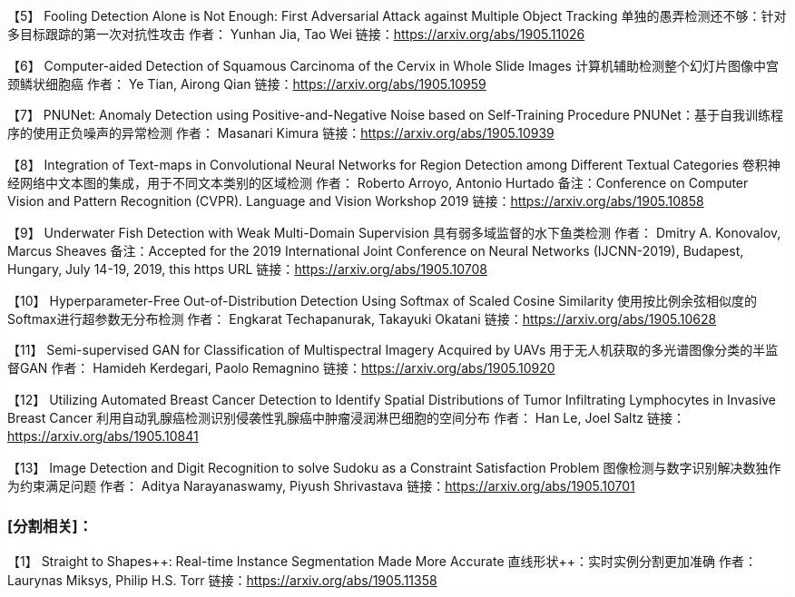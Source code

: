 【5】 Fooling Detection Alone is Not Enough: First Adversarial Attack against  Multiple Object Tracking
单独的愚弄检测还不够：针对多目标跟踪的第一次对抗性攻击
作者： Yunhan Jia,  Tao Wei 
链接：https://arxiv.org/abs/1905.11026
 
【6】 Computer-aided Detection of Squamous Carcinoma of the Cervix in Whole  Slide Images
计算机辅助检测整个幻灯片图像中宫颈鳞状细胞癌
作者： Ye Tian,  Airong Qian 
链接：https://arxiv.org/abs/1905.10959
 
【7】 PNUNet: Anomaly Detection using Positive-and-Negative Noise based on  Self-Training Procedure
PNUNet：基于自我训练程序的使用正负噪声的异常检测
作者： Masanari Kimura 
链接：https://arxiv.org/abs/1905.10939
 
【8】 Integration of Text-maps in Convolutional Neural Networks for Region  Detection among Different Textual Categories
卷积神经网络中文本图的集成，用于不同文本类别的区域检测
作者： Roberto Arroyo,  Antonio Hurtado 
备注：Conference on Computer Vision and Pattern Recognition (CVPR). Language and Vision Workshop 2019
链接：https://arxiv.org/abs/1905.10858
 
【9】 Underwater Fish Detection with Weak Multi-Domain Supervision
具有弱多域监督的水下鱼类检测
作者： Dmitry A. Konovalov,  Marcus Sheaves 
备注：Accepted for the 2019 International Joint Conference on Neural Networks (IJCNN-2019), Budapest, Hungary, July 14-19, 2019, this https URL
链接：https://arxiv.org/abs/1905.10708
 
【10】 Hyperparameter-Free Out-of-Distribution Detection Using Softmax of  Scaled Cosine Similarity
使用按比例余弦相似度的Softmax进行超参数无分布检测
作者： Engkarat Techapanurak,  Takayuki Okatani 
链接：https://arxiv.org/abs/1905.10628
 
【11】 Semi-supervised GAN for Classification of Multispectral Imagery Acquired  by UAVs
用于无人机获取的多光谱图像分类的半监督GAN
作者： Hamideh Kerdegari,  Paolo Remagnino 
链接：https://arxiv.org/abs/1905.10920
 
【12】 Utilizing Automated Breast Cancer Detection to Identify Spatial  Distributions of Tumor Infiltrating Lymphocytes in Invasive Breast Cancer
利用自动乳腺癌检测识别侵袭性乳腺癌中肿瘤浸润淋巴细胞的空间分布
作者： Han Le,  Joel Saltz 
链接：https://arxiv.org/abs/1905.10841
 
【13】 Image Detection and Digit Recognition to solve Sudoku as a Constraint  Satisfaction Problem
图像检测与数字识别解决数独作为约束满足问题
作者： Aditya Narayanaswamy,  Piyush Shrivastava 
链接：https://arxiv.org/abs/1905.10701
 
### [分割相关]： 
【1】 Straight to Shapes++: Real-time Instance Segmentation Made More Accurate
直线形状++：实时实例分割更加准确
作者： Laurynas Miksys,  Philip H.S. Torr 
链接：https://arxiv.org/abs/1905.11358
 